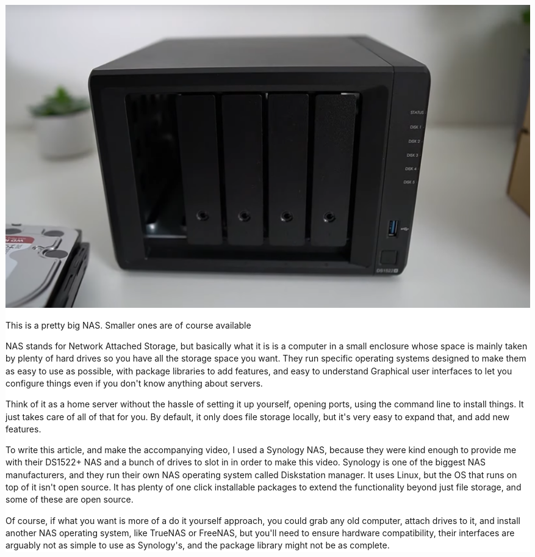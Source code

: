 ![Tuner](/images/posts/nas/mynas.png)


<figcaption>This is a pretty big NAS. Smaller ones are of course available</figcaption>
</figure>


NAS stands for Network Attached Storage, but basically what it is is a computer in a small enclosure whose space is mainly taken by plenty of hard drives so you have all the storage space you want. They run specific operating systems designed to make them as easy to use as possible, with package libraries to add features, and easy to understand Graphical user interfaces to let you configure things even if you don't know anything about servers.

Think of it as a home server without the hassle of setting it up yourself, opening ports, using the command line to install things. It just takes care of all of that for you. By default, it only does file storage locally, but it's very easy to expand that, and add new features.

To write this article, and make the accompanying video, I used a Synology NAS, because they were kind enough to provide me with their DS1522+ NAS and a bunch of drives to slot in in order to make this video. Synology is one of the biggest NAS manufacturers, and they run their own NAS operating system called Diskstation manager. It uses Linux, but the OS that runs on top of it isn't open source. It has plenty of one click installable packages to extend the functionality beyond just file storage, and some of these are open source.

Of course, if what you want is more of a do it yourself approach, you could grab any old computer, attach drives to it, and install another NAS operating system, like TrueNAS or FreeNAS, but you'll need to ensure hardware compatibility, their interfaces are arguably not as simple to use as Synology's, and the package library might not be as complete.
